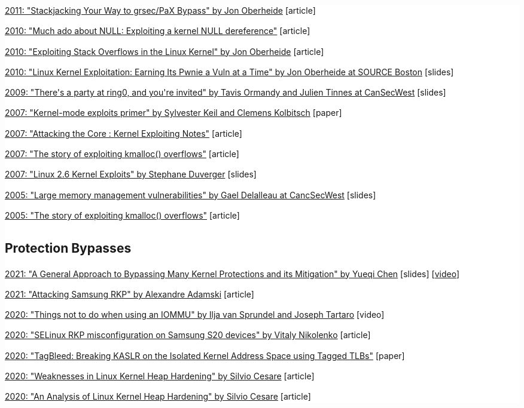 [2011: "Stackjacking Your Way to grsec/PaX Bypass" by Jon Oberheide](https://jon.oberheide.org/blog/2011/04/20/stackjacking-your-way-to-grsec-pax-bypass/) [article]

[2010: "Much ado about NULL: Exploiting a kernel NULL dereference"](https://blogs.oracle.com/ksplice/entry/much_ado_about_null_exploiting1) [article]

[2010: "Exploiting Stack Overflows in the Linux Kernel" by Jon Oberheide](https://jon.oberheide.org/blog/2010/11/29/exploiting-stack-overflows-in-the-linux-kernel/) [article]

[2010: "Linux Kernel Exploitation: Earning Its Pwnie a Vuln at a Time" by Jon Oberheide at SOURCE Boston](https://jon.oberheide.org/files/source10-linuxkernel-jonoberheide.pdf) [slides]

[2009: "There's a party at ring0, and you're invited" by Tavis Ormandy and Julien Tinnes at CanSecWest](https://www.cr0.org/paper/to-jt-party-at-ring0.pdf) [slides]

[2007: "Kernel-mode exploits primer" by Sylvester Keil and Clemens Kolbitsch](http://old.iseclab.org/projects/vifuzz/docs/exploit.pdf) [paper]

[2007: "Attacking the Core : Kernel Exploiting Notes"](http://phrack.org/archives/issues/64/6.txt) [article]

[2007: "The story of exploiting kmalloc() overflows"](http://www.ouah.org/kmallocstory.html) [article]

[2007: "Linux 2.6 Kernel Exploits" by Stephane Duverger](https://airbus-seclab.github.io/kernsploit/kernel_exploit_syscan07.pdf) [slides]

[2005: "Large memory management vulnerabilities" by Gael Delalleau at CancSecWest](https://cansecwest.com/core05/memory_vulns_delalleau.pdf) [slides]

[2005: "The story of exploiting kmalloc() overflows"](https://argp.github.io/public/kmalloc_exploitation.pdf) [article]


## Protection Bypasses

[2021: "A General Approach to Bypassing Many Kernel Protections and its Mitigation" by Yueqi Chen](https://i.blackhat.com/asia-21/Friday-Handouts/as-21-Chen-A-General-Approach-To-Bypassing-Many-Kernel-Protections-And-Its-Mitigation.pdf) [slides] [[video](https://www.youtube.com/watch?v=EIwEF3tCtg4)]

[2021: "Attacking Samsung RKP" by Alexandre Adamski](https://blog.impalabs.com/2111_attacking-samsung-rkp.html) [article]

[2020: "Things not to do when using an IOMMU" by Ilja van Sprundel and Joseph Tartaro](https://www.youtube.com/watch?v=p1HUpSkHcZ0) [video]

[2020: "SELinux RKP misconfiguration on Samsung S20 devices" by Vitaly Nikolenko](https://duasynt.com/blog/samsung-s20-rkp-selinux-disable) [article]

[2020: "TagBleed: Breaking KASLR on the Isolated Kernel Address Space using Tagged TLBs"](https://download.vusec.net/papers/tagbleed_eurosp20.pdf) [paper]

[2020: "Weaknesses in Linux Kernel Heap Hardening" by Silvio Cesare](https://blog.infosectcbr.com.au/2020/03/weaknesses-in-linux-kernel-heap.html) [article]

[2020: "An Analysis of Linux Kernel Heap Hardening" by Silvio Cesare](https://blog.infosectcbr.com.au/2020/04/an-analysis-of-linux-kernel-heap.html) [article]
